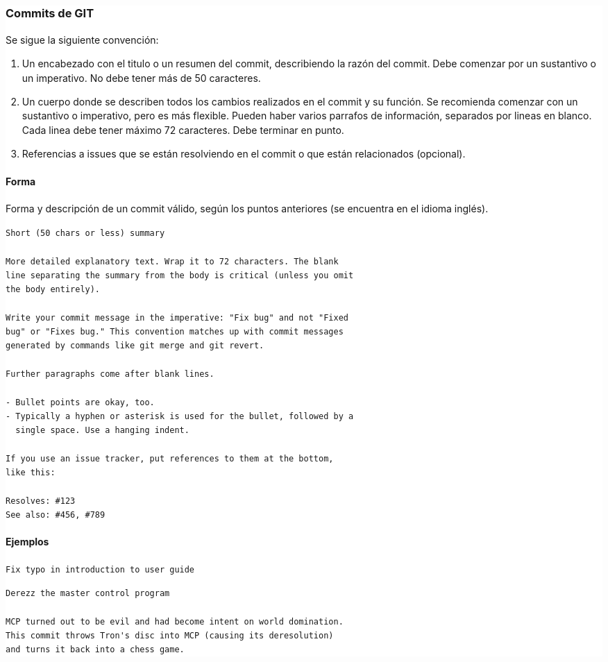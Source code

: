 ### Commits de GIT

Se sigue la siguiente convención:

1. Un encabezado con el titulo o un resumen del commit, describiendo la razón del commit. Debe comenzar por un sustantivo o un imperativo. No debe tener más de 50 caracteres.

2. Un cuerpo donde se describen todos los cambios realizados en el commit y su función. Se recomienda comenzar con un sustantivo o imperativo, pero es más flexible. Pueden haber varios parrafos de información, separados por lineas en blanco. Cada linea debe tener máximo 72 caracteres. Debe terminar en punto.

3. Referencias a issues que se están resolviendo en el commit o que están relacionados (opcional).

#### Forma

Forma y descripción de un commit válido, según los puntos anteriores (se encuentra en el idioma inglés).

```text
Short (50 chars or less) summary

More detailed explanatory text. Wrap it to 72 characters. The blank
line separating the summary from the body is critical (unless you omit
the body entirely).

Write your commit message in the imperative: "Fix bug" and not "Fixed
bug" or "Fixes bug." This convention matches up with commit messages
generated by commands like git merge and git revert.

Further paragraphs come after blank lines.

- Bullet points are okay, too.
- Typically a hyphen or asterisk is used for the bullet, followed by a
  single space. Use a hanging indent.

If you use an issue tracker, put references to them at the bottom,
like this:

Resolves: #123
See also: #456, #789
```

#### Ejemplos

```text
Fix typo in introduction to user guide
```

```text
Derezz the master control program

MCP turned out to be evil and had become intent on world domination.
This commit throws Tron's disc into MCP (causing its deresolution)
and turns it back into a chess game.
```
